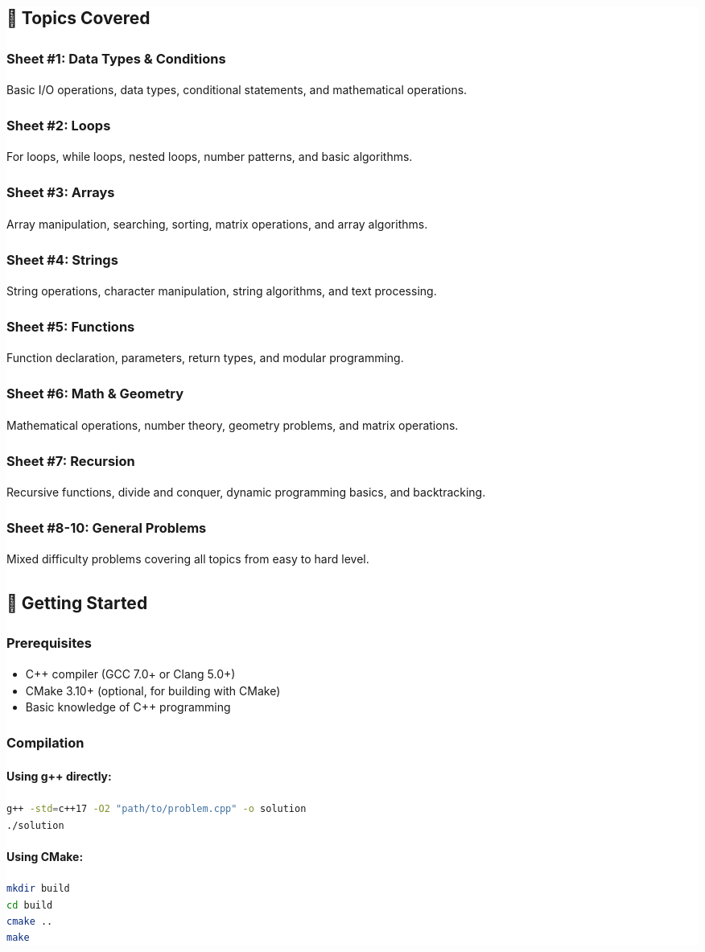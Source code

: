 ## 🎯 Topics Covered

### Sheet #1: Data Types & Conditions
Basic I/O operations, data types, conditional statements, and mathematical operations.

### Sheet #2: Loops
For loops, while loops, nested loops, number patterns, and basic algorithms.

### Sheet #3: Arrays
Array manipulation, searching, sorting, matrix operations, and array algorithms.

### Sheet #4: Strings
String operations, character manipulation, string algorithms, and text processing.

### Sheet #5: Functions
Function declaration, parameters, return types, and modular programming.

### Sheet #6: Math & Geometry
Mathematical operations, number theory, geometry problems, and matrix operations.

### Sheet #7: Recursion
Recursive functions, divide and conquer, dynamic programming basics, and backtracking.

### Sheet #8-10: General Problems
Mixed difficulty problems covering all topics from easy to hard level.

## 🚀 Getting Started

### Prerequisites
- C++ compiler (GCC 7.0+ or Clang 5.0+)
- CMake 3.10+ (optional, for building with CMake)
- Basic knowledge of C++ programming

### Compilation

#### Using g++ directly:
```bash
g++ -std=c++17 -O2 "path/to/problem.cpp" -o solution
./solution
```

#### Using CMake:
```bash
mkdir build
cd build
cmake ..
make
```
